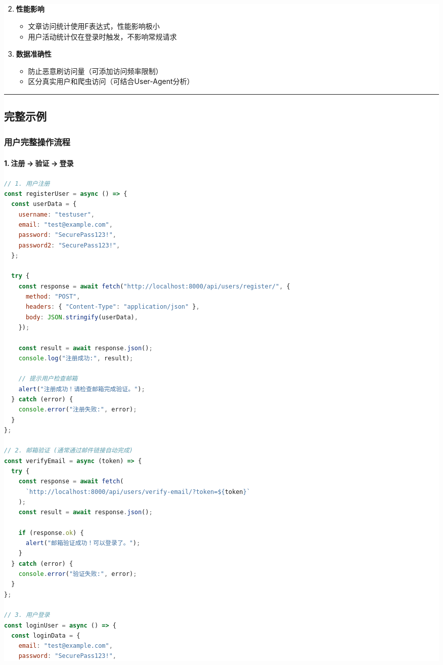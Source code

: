 2. **性能影响**
   - 文章访问统计使用F表达式，性能影响极小
   - 用户活动统计仅在登录时触发，不影响常规请求

3. **数据准确性**
   - 防止恶意刷访问量（可添加访问频率限制）
   - 区分真实用户和爬虫访问（可结合User-Agent分析）

---

## 完整示例

### 用户完整操作流程

#### 1. 注册 → 验证 → 登录

```javascript
// 1. 用户注册
const registerUser = async () => {
  const userData = {
    username: "testuser",
    email: "test@example.com",
    password: "SecurePass123!",
    password2: "SecurePass123!",
  };

  try {
    const response = await fetch("http://localhost:8000/api/users/register/", {
      method: "POST",
      headers: { "Content-Type": "application/json" },
      body: JSON.stringify(userData),
    });

    const result = await response.json();
    console.log("注册成功:", result);

    // 提示用户检查邮箱
    alert("注册成功！请检查邮箱完成验证。");
  } catch (error) {
    console.error("注册失败:", error);
  }
};

// 2. 邮箱验证 (通常通过邮件链接自动完成)
const verifyEmail = async (token) => {
  try {
    const response = await fetch(
      `http://localhost:8000/api/users/verify-email/?token=${token}`
    );
    const result = await response.json();

    if (response.ok) {
      alert("邮箱验证成功！可以登录了。");
    }
  } catch (error) {
    console.error("验证失败:", error);
  }
};

// 3. 用户登录
const loginUser = async () => {
  const loginData = {
    email: "test@example.com",
    password: "SecurePass123!",
```
